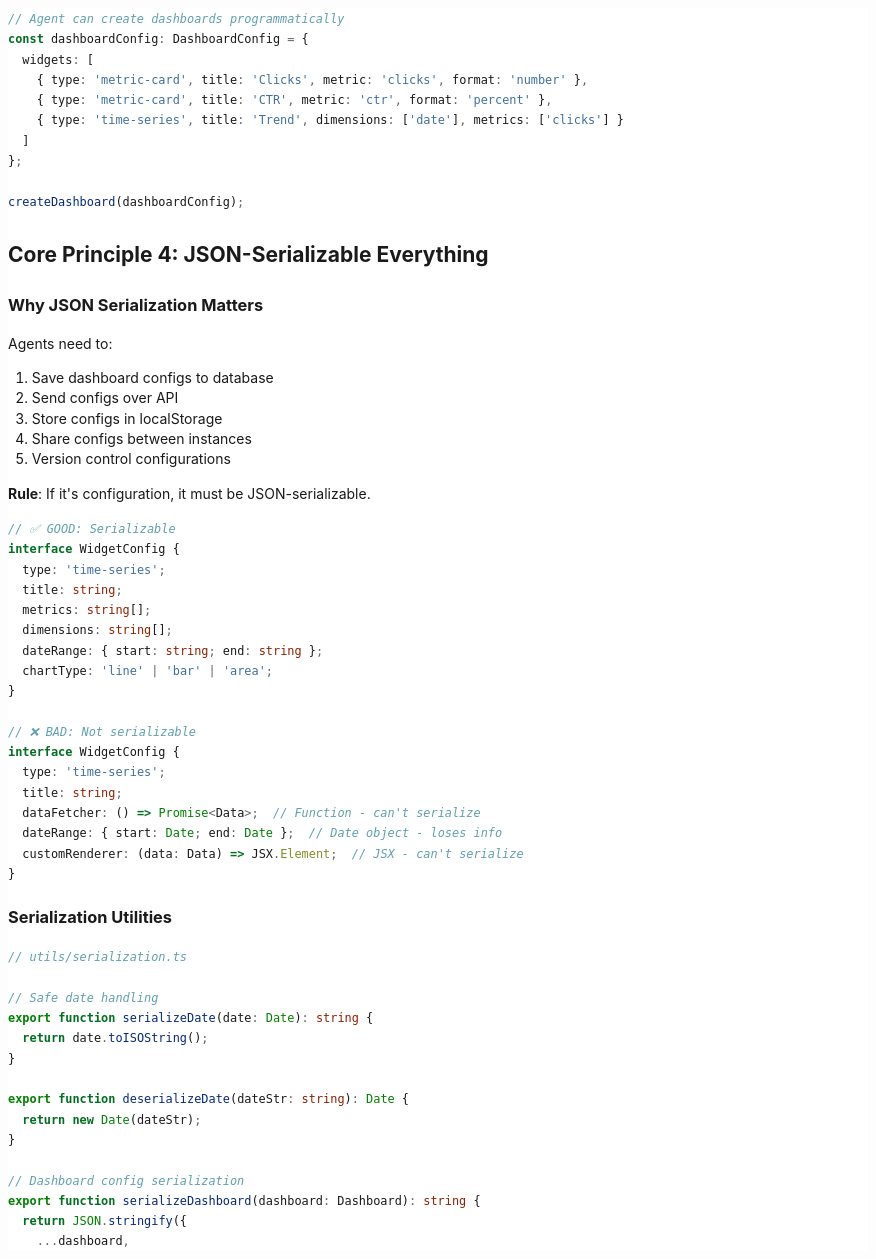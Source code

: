 ```typescript
// Agent can create dashboards programmatically
const dashboardConfig: DashboardConfig = {
  widgets: [
    { type: 'metric-card', title: 'Clicks', metric: 'clicks', format: 'number' },
    { type: 'metric-card', title: 'CTR', metric: 'ctr', format: 'percent' },
    { type: 'time-series', title: 'Trend', dimensions: ['date'], metrics: ['clicks'] }
  ]
};

createDashboard(dashboardConfig);
```

## Core Principle 4: JSON-Serializable Everything

### Why JSON Serialization Matters

Agents need to:
1. Save dashboard configs to database
2. Send configs over API
3. Store configs in localStorage
4. Share configs between instances
5. Version control configurations

**Rule**: If it's configuration, it must be JSON-serializable.

```typescript
// ✅ GOOD: Serializable
interface WidgetConfig {
  type: 'time-series';
  title: string;
  metrics: string[];
  dimensions: string[];
  dateRange: { start: string; end: string };
  chartType: 'line' | 'bar' | 'area';
}

// ❌ BAD: Not serializable
interface WidgetConfig {
  type: 'time-series';
  title: string;
  dataFetcher: () => Promise<Data>;  // Function - can't serialize
  dateRange: { start: Date; end: Date };  // Date object - loses info
  customRenderer: (data: Data) => JSX.Element;  // JSX - can't serialize
}
```

### Serialization Utilities

```typescript
// utils/serialization.ts

// Safe date handling
export function serializeDate(date: Date): string {
  return date.toISOString();
}

export function deserializeDate(dateStr: string): Date {
  return new Date(dateStr);
}

// Dashboard config serialization
export function serializeDashboard(dashboard: Dashboard): string {
  return JSON.stringify({
    ...dashboard,
```